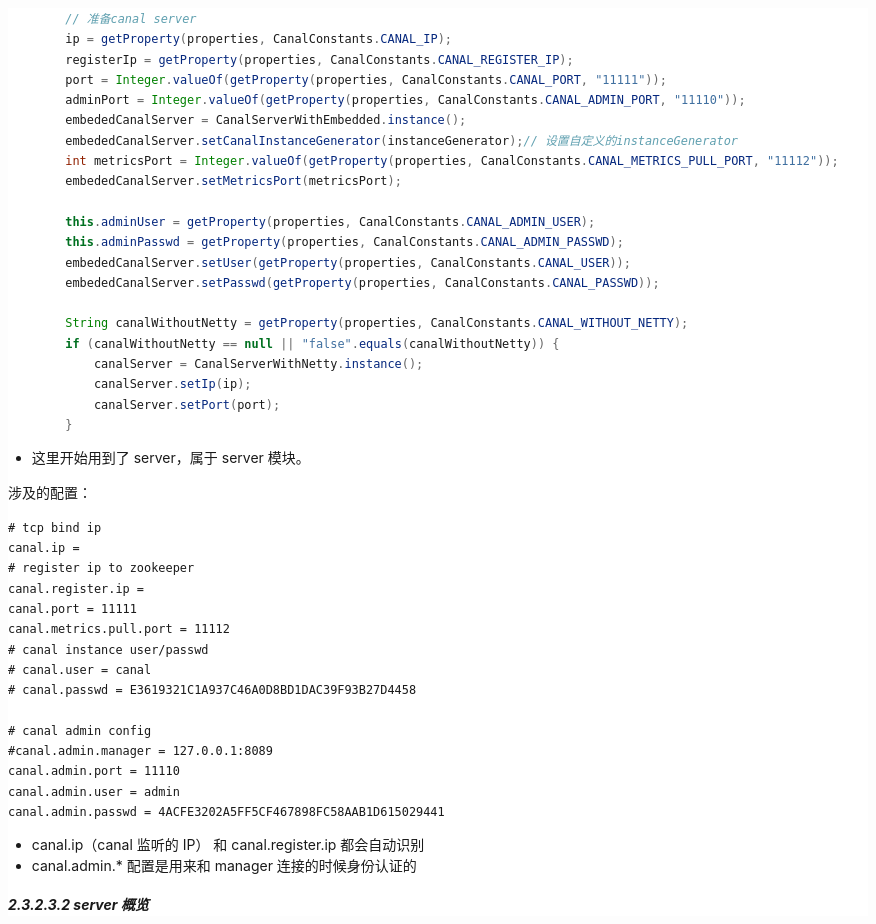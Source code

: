 ```java
        // 准备canal server
        ip = getProperty(properties, CanalConstants.CANAL_IP);
        registerIp = getProperty(properties, CanalConstants.CANAL_REGISTER_IP);
        port = Integer.valueOf(getProperty(properties, CanalConstants.CANAL_PORT, "11111"));
        adminPort = Integer.valueOf(getProperty(properties, CanalConstants.CANAL_ADMIN_PORT, "11110"));
        embededCanalServer = CanalServerWithEmbedded.instance();
        embededCanalServer.setCanalInstanceGenerator(instanceGenerator);// 设置自定义的instanceGenerator
        int metricsPort = Integer.valueOf(getProperty(properties, CanalConstants.CANAL_METRICS_PULL_PORT, "11112"));
        embededCanalServer.setMetricsPort(metricsPort);

        this.adminUser = getProperty(properties, CanalConstants.CANAL_ADMIN_USER);
        this.adminPasswd = getProperty(properties, CanalConstants.CANAL_ADMIN_PASSWD);
        embededCanalServer.setUser(getProperty(properties, CanalConstants.CANAL_USER));
        embededCanalServer.setPasswd(getProperty(properties, CanalConstants.CANAL_PASSWD));

        String canalWithoutNetty = getProperty(properties, CanalConstants.CANAL_WITHOUT_NETTY);
        if (canalWithoutNetty == null || "false".equals(canalWithoutNetty)) {
            canalServer = CanalServerWithNetty.instance();
            canalServer.setIp(ip);
            canalServer.setPort(port);
        }
```

- 这里开始用到了 server，属于 server 模块。

涉及的配置：

```properties
# tcp bind ip
canal.ip =
# register ip to zookeeper
canal.register.ip =
canal.port = 11111
canal.metrics.pull.port = 11112
# canal instance user/passwd
# canal.user = canal
# canal.passwd = E3619321C1A937C46A0D8BD1DAC39F93B27D4458

# canal admin config
#canal.admin.manager = 127.0.0.1:8089
canal.admin.port = 11110
canal.admin.user = admin
canal.admin.passwd = 4ACFE3202A5FF5CF467898FC58AAB1D615029441
```

- canal.ip（canal 监听的 IP） 和 canal.register.ip 都会自动识别
- canal.admin.* 配置是用来和 manager 连接的时候身份认证的

##### 2.3.2.3.2 server 概览
